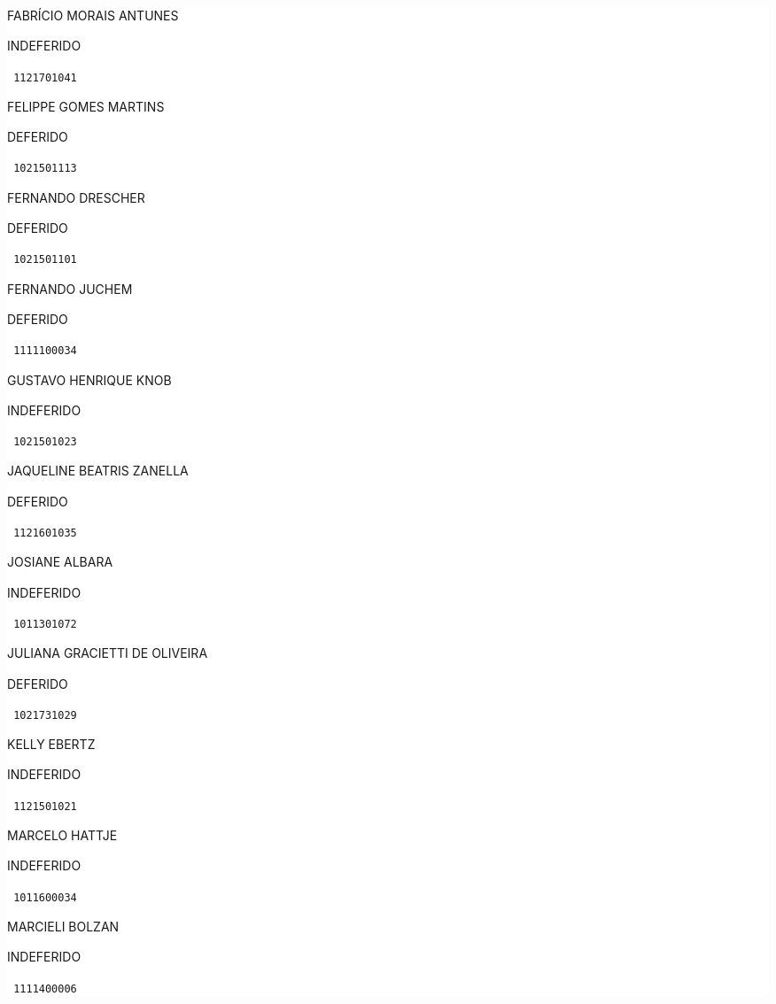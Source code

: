    FABRÍCIO MORAIS ANTUNES

   INDEFERIDO

     1121701041

   FELIPPE GOMES MARTINS

   DEFERIDO

     1021501113

   FERNANDO DRESCHER

   DEFERIDO

     1021501101

   FERNANDO JUCHEM

   DEFERIDO

     1111100034

   GUSTAVO HENRIQUE KNOB

   INDEFERIDO

     1021501023

   JAQUELINE BEATRIS ZANELLA

   DEFERIDO

     1121601035

   JOSIANE ALBARA

   INDEFERIDO

     1011301072

   JULIANA GRACIETTI DE OLIVEIRA

   DEFERIDO

     1021731029

   KELLY EBERTZ

   INDEFERIDO

     1121501021

   MARCELO HATTJE

   INDEFERIDO

     1011600034

   MARCIELI BOLZAN

   INDEFERIDO

     1111400006
